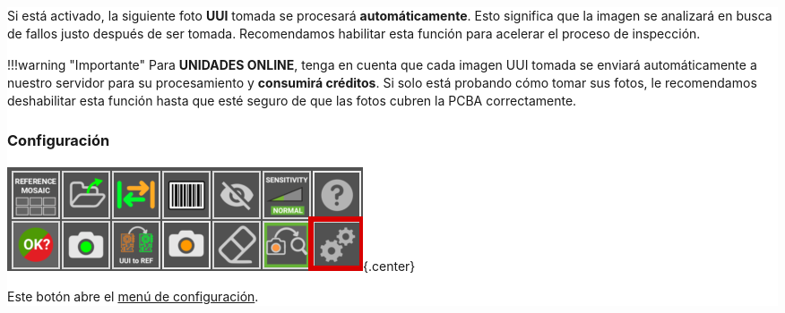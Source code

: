 Si está activado, la siguiente foto **UUI** tomada se procesará **automáticamente**. Esto significa que la imagen se analizará en busca de fallos justo después de ser tomada. Recomendamos habilitar esta función para acelerar el proceso de inspección.

!!!warning "Importante"
    Para **UNIDADES ONLINE**, tenga en cuenta que cada imagen UUI tomada se enviará automáticamente a nuestro servidor para su procesamiento y **consumirá créditos**. Si solo está probando cómo tomar sus fotos, le recomendamos deshabilitar esta función hasta que esté seguro de que las fotos cubren la PCBA correctamente.

### **Configuración**

![Botón de Configuración](../assets/v7/ui-button14.png){.center}


Este botón abre el [menú de configuración](./Settings_menu.md).